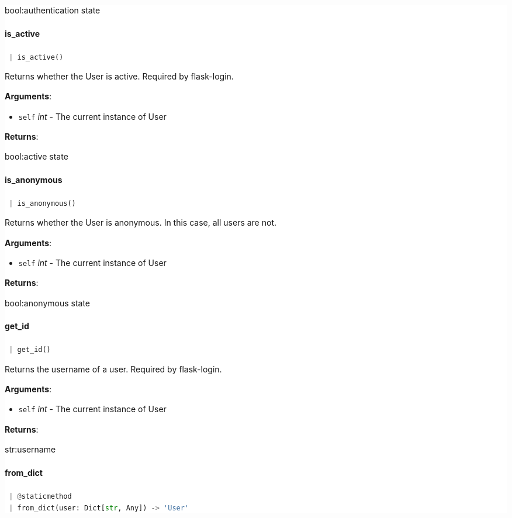   bool:authentication state

<a name="riki_usermanager.User.User.is_active"></a>
#### is\_active

```python
 | is_active()
```

Returns whether the User is active. Required by flask-login.

**Arguments**:

- `self` _int_ - The current instance of User
  

**Returns**:

  bool:active state

<a name="riki_usermanager.User.User.is_anonymous"></a>
#### is\_anonymous

```python
 | is_anonymous()
```

Returns whether the User is anonymous.  In this case, all users are not.

**Arguments**:

- `self` _int_ - The current instance of User
  

**Returns**:

  bool:anonymous state

<a name="riki_usermanager.User.User.get_id"></a>
#### get\_id

```python
 | get_id()
```

Returns the username of a user. Required by flask-login.

**Arguments**:

- `self` _int_ - The current instance of User
  

**Returns**:

  str:username

<a name="riki_usermanager.User.User.from_dict"></a>
#### from\_dict

```python
 | @staticmethod
 | from_dict(user: Dict[str, Any]) -> 'User'
```

